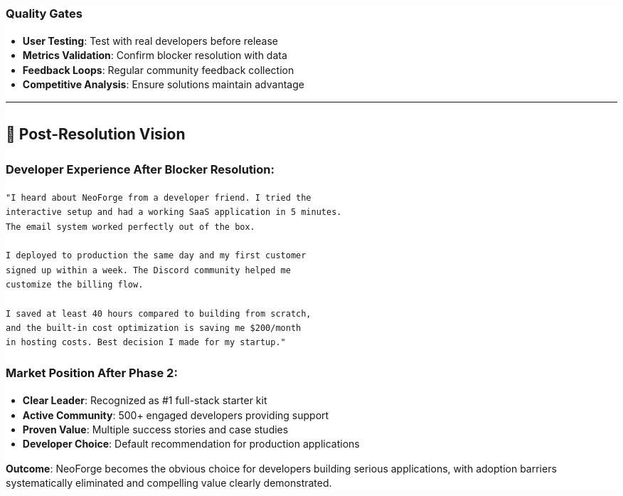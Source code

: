 ### **Quality Gates**
- **User Testing**: Test with real developers before release
- **Metrics Validation**: Confirm blocker resolution with data
- **Feedback Loops**: Regular community feedback collection
- **Competitive Analysis**: Ensure solutions maintain advantage

---

## 🎯 Post-Resolution Vision

### **Developer Experience After Blocker Resolution:**

```markdown
"I heard about NeoForge from a developer friend. I tried the 
interactive setup and had a working SaaS application in 5 minutes. 
The email system worked perfectly out of the box. 

I deployed to production the same day and my first customer 
signed up within a week. The Discord community helped me 
customize the billing flow. 

I saved at least 40 hours compared to building from scratch, 
and the built-in cost optimization is saving me $200/month 
in hosting costs. Best decision I made for my startup."
```

### **Market Position After Phase 2:**
- **Clear Leader**: Recognized as #1 full-stack starter kit
- **Active Community**: 500+ engaged developers providing support
- **Proven Value**: Multiple success stories and case studies
- **Developer Choice**: Default recommendation for production applications

**Outcome**: NeoForge becomes the obvious choice for developers building serious applications, with adoption barriers systematically eliminated and compelling value clearly demonstrated.
